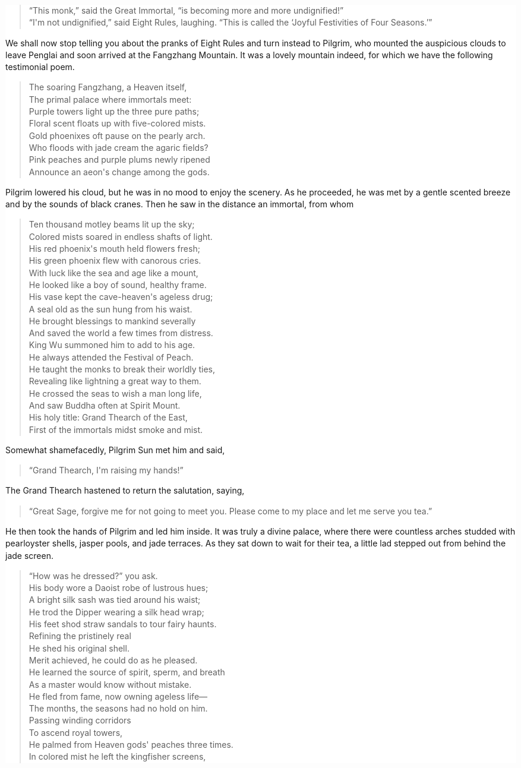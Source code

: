 > “This monk,” said the Great Immortal, “is becoming more and more undignified!”  
> “I'm not undignified,” said Eight Rules, laughing. “This is called the ‘Joyful Festivities of Four Seasons.’”

We shall now stop telling you about the pranks of Eight Rules and turn instead to Pilgrim, who mounted the auspicious clouds to leave Penglai and soon arrived at the Fangzhang Mountain. It was a lovely mountain indeed, for which we have the following testimonial poem.

> The soaring Fangzhang, a Heaven itself,  
> The primal palace where immortals meet:  
> Purple towers light up the three pure paths;  
> Floral scent floats up with five-colored mists.  
> Gold phoenixes oft pause on the pearly arch.  
> Who floods with jade cream the agaric fields?  
> Pink peaches and purple plums newly ripened  
> Announce an aeon's change among the gods.

Pilgrim lowered his cloud, but he was in no mood to enjoy the scenery. As he proceeded, he was met by a gentle scented breeze and by the sounds of black cranes. Then he saw in the distance an immortal, from whom

> Ten thousand motley beams lit up the sky;  
> Colored mists soared in endless shafts of light.  
> His red phoenix's mouth held flowers fresh;  
> His green phoenix flew with canorous cries.  
> With luck like the sea and age like a mount,  
> He looked like a boy of sound, healthy frame.  
> His vase kept the cave-heaven's ageless drug;  
> A seal old as the sun hung from his waist.  
> He brought blessings to mankind severally  
> And saved the world a few times from distress.  
> King Wu summoned him to add to his age.  
> He always attended the Festival of Peach.  
> He taught the monks to break their worldly ties,  
> Revealing like lightning a great way to them.  
> He crossed the seas to wish a man long life,  
> And saw Buddha often at Spirit Mount.  
> His holy title: Grand Thearch of the East,  
> First of the immortals midst smoke and mist.

Somewhat shamefacedly, Pilgrim Sun met him and said,  
> “Grand Thearch, I'm raising my hands!”

The Grand Thearch hastened to return the salutation, saying,  
> “Great Sage, forgive me for not going to meet you. Please come to my place and let me serve you tea.”

He then took the hands of Pilgrim and led him inside. It was truly a divine palace, where there were countless arches studded with pearloyster shells, jasper pools, and jade terraces. As they sat down to wait for their tea, a little lad stepped out from behind the jade screen.

> “How was he dressed?” you ask.  
> His body wore a Daoist robe of lustrous hues;  
> A bright silk sash was tied around his waist;  
> He trod the Dipper wearing a silk head wrap;  
> His feet shod straw sandals to tour fairy haunts.  
> Refining the pristinely real  
> He shed his original shell.  
> Merit achieved, he could do as he pleased.  
> He learned the source of spirit, sperm, and breath  
> As a master would know without mistake.  
> He fled from fame, now owning ageless life—  
> The months, the seasons had no hold on him.  
> Passing winding corridors  
> To ascend royal towers,  
> He palmed from Heaven gods' peaches three times.  
> In colored mist he left the kingfisher screens,  